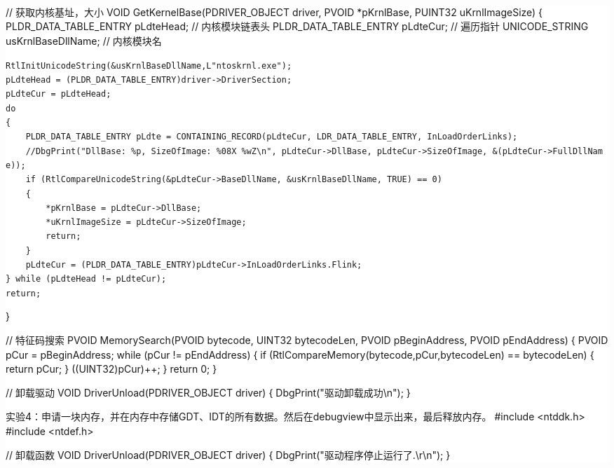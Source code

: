 // 获取内核基址，大小
VOID GetKernelBase(PDRIVER_OBJECT driver, PVOID *pKrnlBase, PUINT32 uKrnlImageSize)
{
	PLDR_DATA_TABLE_ENTRY pLdteHead; // 内核模块链表头
	PLDR_DATA_TABLE_ENTRY pLdteCur; // 遍历指针
	UNICODE_STRING usKrnlBaseDllName; // 内核模块名

	RtlInitUnicodeString(&usKrnlBaseDllName,L"ntoskrnl.exe");
	pLdteHead = (PLDR_DATA_TABLE_ENTRY)driver->DriverSection;
	pLdteCur = pLdteHead;
	do 
	{
		PLDR_DATA_TABLE_ENTRY pLdte = CONTAINING_RECORD(pLdteCur, LDR_DATA_TABLE_ENTRY, InLoadOrderLinks);
		//DbgPrint("DllBase: %p, SizeOfImage: %08X %wZ\n", pLdteCur->DllBase, pLdteCur->SizeOfImage, &(pLdteCur->FullDllName));
		if (RtlCompareUnicodeString(&pLdteCur->BaseDllName, &usKrnlBaseDllName, TRUE) == 0)
		{
			*pKrnlBase = pLdteCur->DllBase;
			*uKrnlImageSize = pLdteCur->SizeOfImage;
			return;
		}
		pLdteCur = (PLDR_DATA_TABLE_ENTRY)pLdteCur->InLoadOrderLinks.Flink;
	} while (pLdteHead != pLdteCur);
	return;
}

// 特征码搜索
PVOID MemorySearch(PVOID bytecode, UINT32 bytecodeLen, PVOID pBeginAddress, PVOID pEndAddress)
{
	PVOID pCur = pBeginAddress;
	while (pCur != pEndAddress)
	{
		if (RtlCompareMemory(bytecode,pCur,bytecodeLen) == bytecodeLen)
		{
			return pCur;
		}
		((UINT32)pCur)++;
	}
	return 0;
}

// 卸载驱动
VOID DriverUnload(PDRIVER_OBJECT driver)
{
	DbgPrint("驱动卸载成功\n");
}

实验4：申请一块内存，并在内存中存储GDT、IDT的所有数据。然后在debugview中显示出来，最后释放内存。
#include <ntddk.h>
#include <ntdef.h>

// 卸载函数
VOID DriverUnload(PDRIVER_OBJECT driver)
{
	DbgPrint("驱动程序停止运行了.\r\n");	
}
